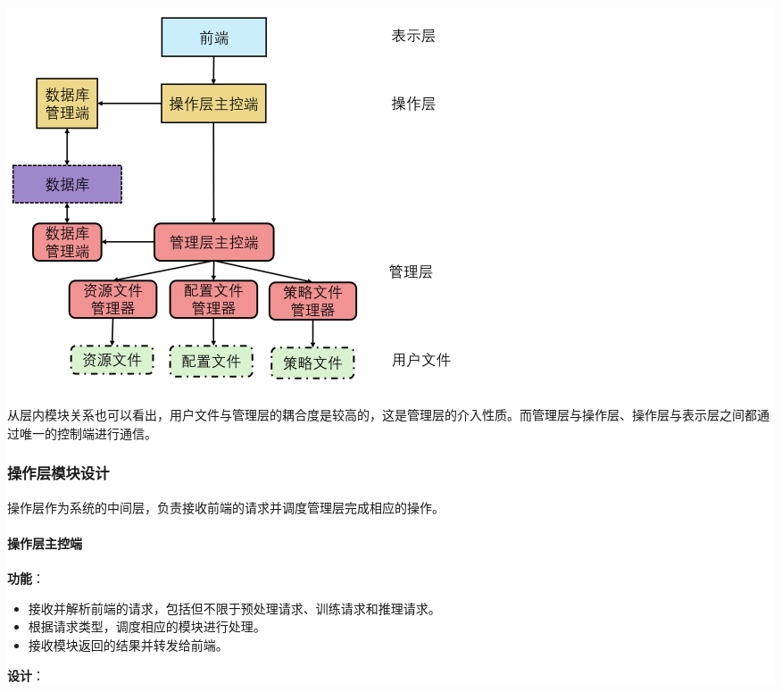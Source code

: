 <img src=".figure/4.png" alt="4" style="zoom: 50%;" />

​	从层内模块关系也可以看出，用户文件与管理层的耦合度是较高的，这是管理层的介入性质。而管理层与操作层、操作层与表示层之间都通过唯一的控制端进行通信。

### 操作层模块设计

操作层作为系统的中间层，负责接收前端的请求并调度管理层完成相应的操作。

#### 操作层主控端

**功能**：

- 接收并解析前端的请求，包括但不限于预处理请求、训练请求和推理请求。
- 根据请求类型，调度相应的模块进行处理。
- 接收模块返回的结果并转发给前端。

**设计**：
